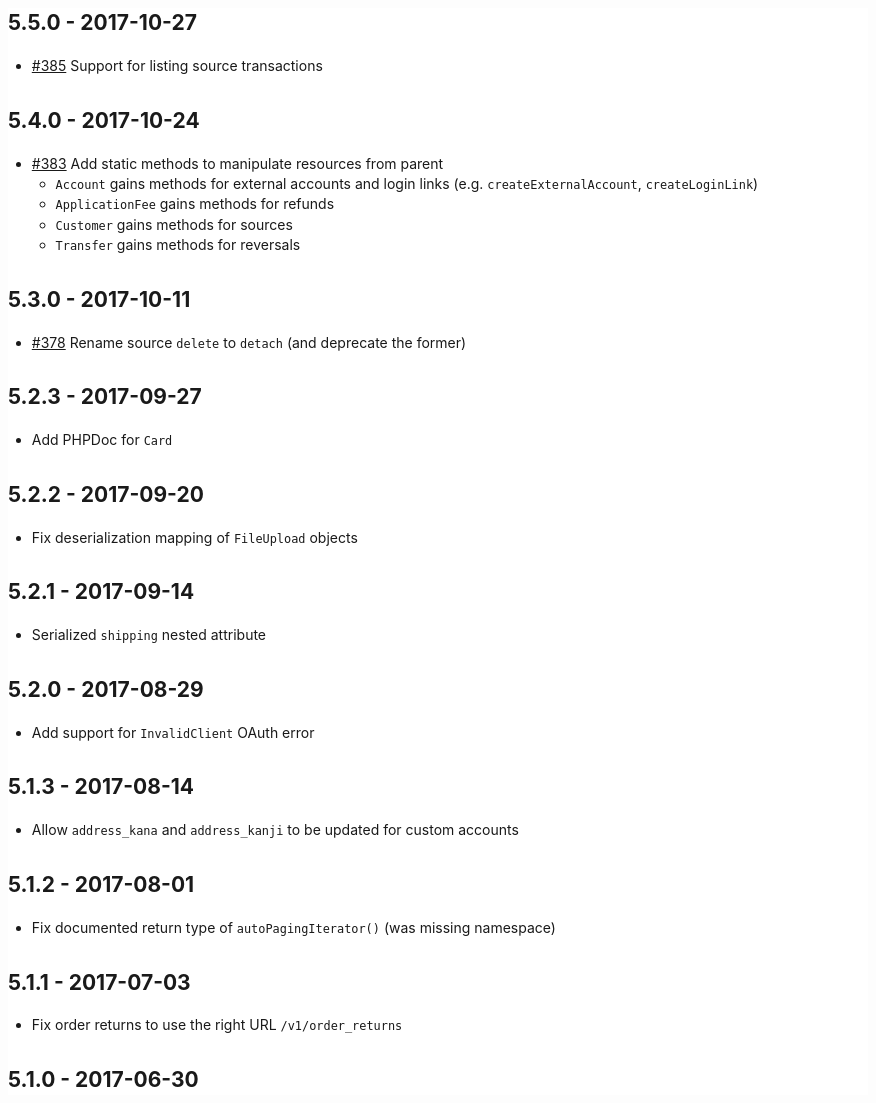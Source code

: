 ## 5.5.0 - 2017-10-27

* [#385](https://github.com/stripe/stripe-php/pull/385) Support for listing source transactions

## 5.4.0 - 2017-10-24

* [#383](https://github.com/stripe/stripe-php/pull/383) Add static methods to manipulate resources from parent
    * `Account` gains methods for external accounts and login links (e.g. `createExternalAccount`, `createLoginLink`)
    * `ApplicationFee` gains methods for refunds
    * `Customer` gains methods for sources
    * `Transfer` gains methods for reversals

## 5.3.0 - 2017-10-11

* [#378](https://github.com/stripe/stripe-php/pull/378) Rename source `delete` to `detach` (and deprecate the former)

## 5.2.3 - 2017-09-27

* Add PHPDoc for `Card`

## 5.2.2 - 2017-09-20

* Fix deserialization mapping of `FileUpload` objects

## 5.2.1 - 2017-09-14

* Serialized `shipping` nested attribute

## 5.2.0 - 2017-08-29

* Add support for `InvalidClient` OAuth error

## 5.1.3 - 2017-08-14

* Allow `address_kana` and `address_kanji` to be updated for custom accounts

## 5.1.2 - 2017-08-01

* Fix documented return type of `autoPagingIterator()` (was missing namespace)

## 5.1.1 - 2017-07-03

* Fix order returns to use the right URL `/v1/order_returns`

## 5.1.0 - 2017-06-30
